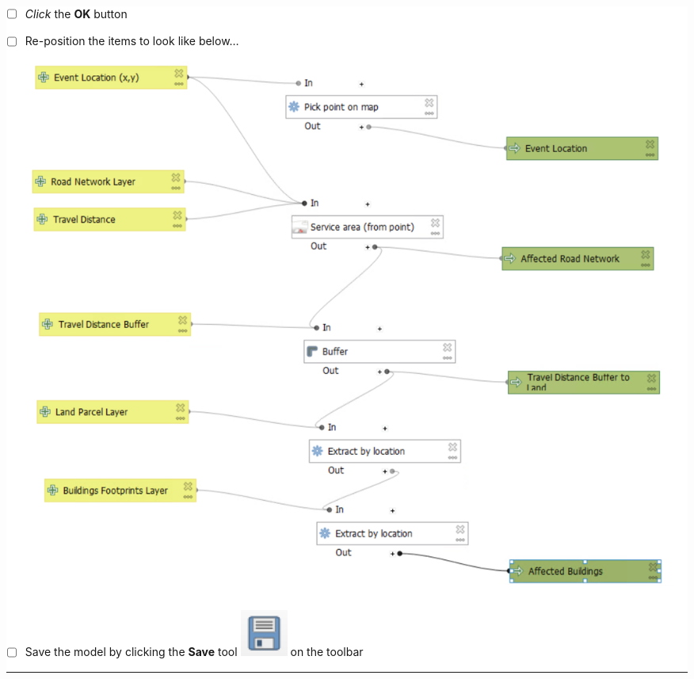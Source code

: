 

- [ ] *Click* the **OK** button

- [ ] Re-position the items to look like below…

  ![Alt text](assets/image-56.png)


- [ ] Save the model by clicking the **Save** tool ![Alt text](assets/image-save.png) on the toolbar





---


